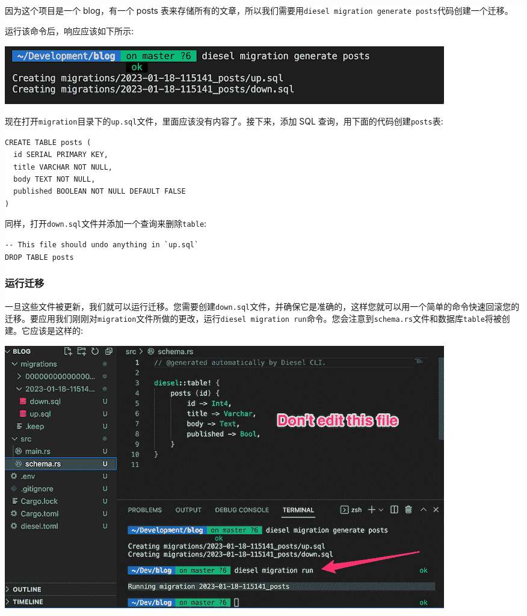 因为这个项目是一个 blog，有一个 posts 表来存储所有的文章，所以我们需要用`diesel migration generate posts`代码创建一个迁移。

运行该命令后，响应应该如下所示:

![Rust, Rocket, and Diesel Project Set Up](img/c0c2fdc6457e6eefe6d8f2022f3a84a7.png)

现在打开`migration`目录下的`up.sql`文件，里面应该没有内容了。接下来，添加 SQL 查询，用下面的代码创建`posts`表:

```
CREATE TABLE posts (
  id SERIAL PRIMARY KEY,
  title VARCHAR NOT NULL,
  body TEXT NOT NULL,
  published BOOLEAN NOT NULL DEFAULT FALSE
)

```

同样，打开`down.sql`文件并添加一个查询来删除`table`:

```
-- This file should undo anything in `up.sql`
DROP TABLE posts

```

### 运行迁移

一旦这些文件被更新，我们就可以运行迁移。您需要创建`down.sql`文件，并确保它是准确的，这样您就可以用一个简单的命令快速回滚您的迁移。要应用我们刚刚对`migration`文件所做的更改，运行`diesel migration run`命令。您会注意到`schema.rs`文件和数据库`table`将被创建。它应该是这样的:

![Example of the Diesel Migration](img/343d289a0fd3c8717d0f0ba154d4abaf.png)
